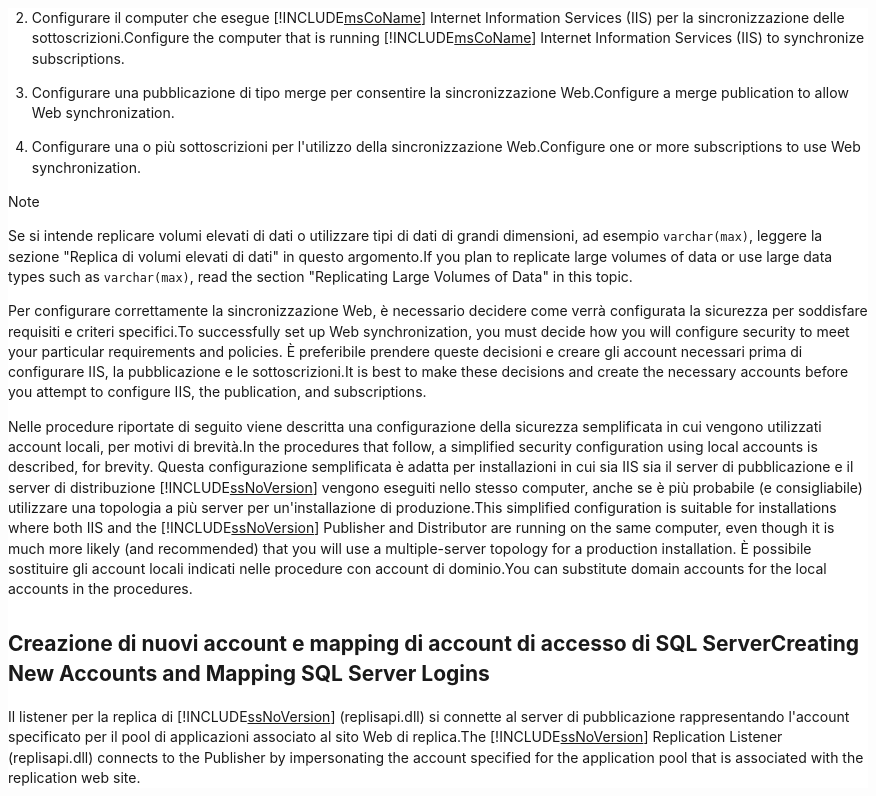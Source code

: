 2.  <span data-ttu-id="e04c6-106">Configurare il computer che esegue [!INCLUDE[msCoName](../../includes/msconame-md.md)] Internet Information Services (IIS) per la sincronizzazione delle sottoscrizioni.</span><span class="sxs-lookup"><span data-stu-id="e04c6-106">Configure the computer that is running [!INCLUDE[msCoName](../../includes/msconame-md.md)] Internet Information Services (IIS) to synchronize subscriptions.</span></span>  
  
3.  <span data-ttu-id="e04c6-107">Configurare una pubblicazione di tipo merge per consentire la sincronizzazione Web.</span><span class="sxs-lookup"><span data-stu-id="e04c6-107">Configure a merge publication to allow Web synchronization.</span></span>  
  
4.  <span data-ttu-id="e04c6-108">Configurare una o più sottoscrizioni per l'utilizzo della sincronizzazione Web.</span><span class="sxs-lookup"><span data-stu-id="e04c6-108">Configure one or more subscriptions to use Web synchronization.</span></span>  
  
> [!NOTE]  
>  <span data-ttu-id="e04c6-109">Se si intende replicare volumi elevati di dati o utilizzare tipi di dati di grandi dimensioni, ad esempio `varchar(max)`, leggere la sezione "Replica di volumi elevati di dati" in questo argomento.</span><span class="sxs-lookup"><span data-stu-id="e04c6-109">If you plan to replicate large volumes of data or use large data types such as `varchar(max)`, read the section "Replicating Large Volumes of Data" in this topic.</span></span>  
  
 <span data-ttu-id="e04c6-110">Per configurare correttamente la sincronizzazione Web, è necessario decidere come verrà configurata la sicurezza per soddisfare requisiti e criteri specifici.</span><span class="sxs-lookup"><span data-stu-id="e04c6-110">To successfully set up Web synchronization, you must decide how you will configure security to meet your particular requirements and policies.</span></span> <span data-ttu-id="e04c6-111">È preferibile prendere queste decisioni e creare gli account necessari prima di configurare IIS, la pubblicazione e le sottoscrizioni.</span><span class="sxs-lookup"><span data-stu-id="e04c6-111">It is best to make these decisions and create the necessary accounts before you attempt to configure IIS, the publication, and subscriptions.</span></span>  
  
 <span data-ttu-id="e04c6-112">Nelle procedure riportate di seguito viene descritta una configurazione della sicurezza semplificata in cui vengono utilizzati account locali, per motivi di brevità.</span><span class="sxs-lookup"><span data-stu-id="e04c6-112">In the procedures that follow, a simplified security configuration using local accounts is described, for brevity.</span></span> <span data-ttu-id="e04c6-113">Questa configurazione semplificata è adatta per installazioni in cui sia IIS sia il server di pubblicazione e il server di distribuzione [!INCLUDE[ssNoVersion](../../includes/ssnoversion-md.md)] vengono eseguiti nello stesso computer, anche se è più probabile (e consigliabile) utilizzare una topologia a più server per un'installazione di produzione.</span><span class="sxs-lookup"><span data-stu-id="e04c6-113">This simplified configuration is suitable for installations where both IIS and the [!INCLUDE[ssNoVersion](../../includes/ssnoversion-md.md)] Publisher and Distributor are running on the same computer, even though it is much more likely (and recommended) that you will use a multiple-server topology for a production installation.</span></span> <span data-ttu-id="e04c6-114">È possibile sostituire gli account locali indicati nelle procedure con account di dominio.</span><span class="sxs-lookup"><span data-stu-id="e04c6-114">You can substitute domain accounts for the local accounts in the procedures.</span></span>  
  
## <a name="creating-new-accounts-and-mapping-sql-server-logins"></a><span data-ttu-id="e04c6-115">Creazione di nuovi account e mapping di account di accesso di SQL Server</span><span class="sxs-lookup"><span data-stu-id="e04c6-115">Creating New Accounts and Mapping SQL Server Logins</span></span>  
 <span data-ttu-id="e04c6-116">Il listener per la replica di [!INCLUDE[ssNoVersion](../../includes/ssnoversion-md.md)] (replisapi.dll) si connette al server di pubblicazione rappresentando l'account specificato per il pool di applicazioni associato al sito Web di replica.</span><span class="sxs-lookup"><span data-stu-id="e04c6-116">The [!INCLUDE[ssNoVersion](../../includes/ssnoversion-md.md)] Replication Listener (replisapi.dll) connects to the Publisher by impersonating the account specified for the application pool that is associated with the replication web site.</span></span>  
  